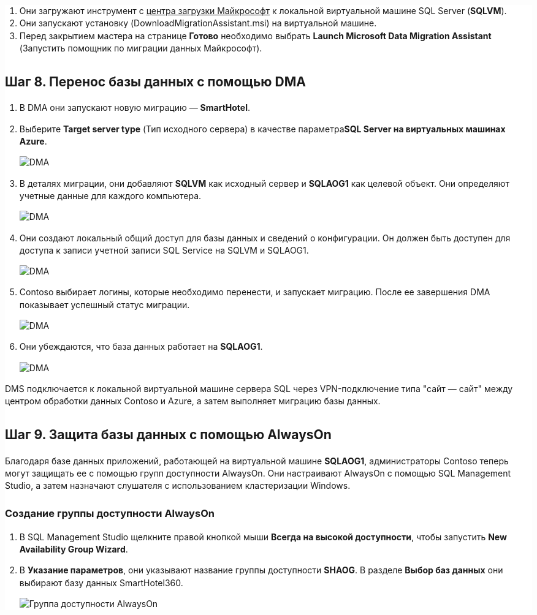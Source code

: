1. Они загружают инструмент с [центра загрузки Майкрософт](https://www.microsoft.com/download/details.aspx?id=53595) к локальной виртуальной машине SQL Server (**SQLVM**).
2. Они запускают установку (DownloadMigrationAssistant.msi) на виртуальной машине.
3. Перед закрытием мастера на странице **Готово** необходимо выбрать **Launch Microsoft Data Migration Assistant** (Запустить помощник по миграции данных Майкрософт).

## <a name="step-8-migrate-the-database-with-dma"></a>Шаг 8. Перенос базы данных с помощью DMA

1. В DMA они запускают новую миграцию — **SmartHotel**.
2. Выберите **Target server type** (Тип исходного сервера) в качестве параметра**SQL Server на виртуальных машинах Azure**. 

    ![DMA](media/contoso-migration-rehost-vm-sql-ag/dma-1.png)

3. В деталях миграции, они добавляют **SQLVM** как исходный сервер и **SQLAOG1** как целевой объект. Они определяют учетные данные для каждого компьютера.

     ![DMA](media/contoso-migration-rehost-vm-sql-ag/dma-2.png)

4. Они создают локальный общий доступ для базы данных и сведений о конфигурации. Он должен быть доступен для доступа к записи учетной записи SQL Service на SQLVM и SQLAOG1.

    ![DMA](media/contoso-migration-rehost-vm-sql-ag/dma-3.png)

5. Contoso выбирает логины, которые необходимо перенести, и запускает миграцию. После ее завершения DMA показывает успешный статус миграции.

    ![DMA](media/contoso-migration-rehost-vm-sql-ag/dma-4.png)

6. Они убеждаются, что база данных работает на **SQLAOG1**.

    ![DMA](media/contoso-migration-rehost-vm-sql-ag/dma-5.png)

DMS подключается к локальной виртуальной машине сервера SQL через VPN-подключение типа "сайт — сайт" между центром обработки данных Contoso и Azure, а затем выполняет миграцию базы данных.

## <a name="step-7-protect-the-database-with-alwayson"></a>Шаг 9. Защита базы данных с помощью AlwaysOn

Благодаря базе данных приложений, работающей на виртуальной машине **SQLAOG1**, администраторы Contoso теперь могут защищать ее с помощью групп доступности AlwaysOn. Они настраивают AlwaysOn с помощью SQL Management Studio, а затем назначают слушателя с использованием кластеризации Windows. 

### <a name="create-an-alwayson-availability-group"></a>Создание группы доступности AlwaysOn

1. В SQL Management Studio щелкните правой кнопкой мыши **Всегда на высокой доступности**, чтобы запустить **New Availability Group Wizard**.
2. В **Указание параметров**, они указывают название группы доступности **SHAOG**. В разделе **Выбор баз данных** они выбирают базу данных SmartHotel360.

    ![Группа доступности AlwaysOn](media/contoso-migration-rehost-vm-sql-ag/aog-1.png)
